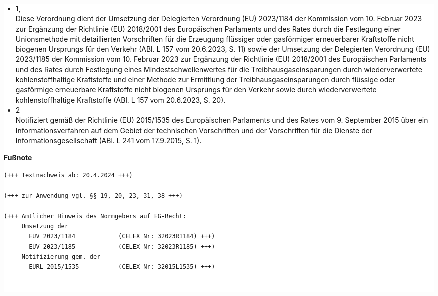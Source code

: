 <div>

<div class="jnhtml">

  - <span id="BJNR0830A0024.html#F829792_01"></span><span class="FootnoteSuper">1,
    </span>  
    Diese Verordnung dient der Umsetzung der Delegierten Verordnung (EU)
    2023/1184 der Kommission vom 10. Februar 2023 zur Ergänzung der
    Richtlinie (EU) 2018/2001 des Europäischen Parlaments und des Rates
    durch die Festlegung einer Unionsmethode mit detaillierten
    Vorschriften für die Erzeugung flüssiger oder gasförmiger
    erneuerbarer Kraftstoffe nicht biogenen Ursprungs für den Verkehr
    (ABl. L 157 vom 20.6.2023, S. 11) sowie der Umsetzung der
    Delegierten Verordnung (EU) 2023/1185 der Kommission vom 10. Februar
    2023 zur Ergänzung der Richtlinie (EU) 2018/2001 des Europäischen
    Parlaments und des Rates durch Festlegung eines
    Mindestschwellenwertes für die Treibhausgaseinsparungen durch
    wiederverwertete kohlenstoffhaltige Kraftstoffe und einer Methode
    zur Ermittlung der Treibhausgaseinsparungen durch flüssige oder
    gasförmige erneuerbare Kraftstoffe nicht biogenen Ursprungs für den
    Verkehr sowie durch wiederverwertete kohlenstoffhaltige Kraftstoffe
    (ABl. L 157 vom 20.6.2023, S. 20).
  - <span id="BJNR0830A0024.html#F829792_02"></span><span class="FootnoteSuper">2
    </span>  
    Notifiziert gemäß der Richtlinie (EU) 2015/1535 des Europäischen
    Parlaments und des Rates vom 9. September 2015 über ein
    Informationsverfahren auf dem Gebiet der technischen Vorschriften
    und der Vorschriften für die Dienste der Informationsgesellschaft
    (ABl. L 241 vom 17.9.2015, S. 1).

</div>

</div>

<div>

  
**Fußnote**

<div class="jnhtml">

<div>

<div class="jurAbsatz">

  

``` 
(+++ Textnachweis ab: 20.4.2024 +++)
 
(+++ zur Anwendung vgl. §§ 19, 20, 23, 31, 38 +++)
 
(+++ Amtlicher Hinweis des Normgebers auf EG-Recht:
     Umsetzung der
       EUV 2023/1184            (CELEX Nr: 32023R1184) +++)
       EUV 2023/1185            (CELEX Nr: 32023R1185) +++)
     Notifizierung gem. der
       EURL 2015/1535           (CELEX Nr: 32015L1535) +++)

 
```

